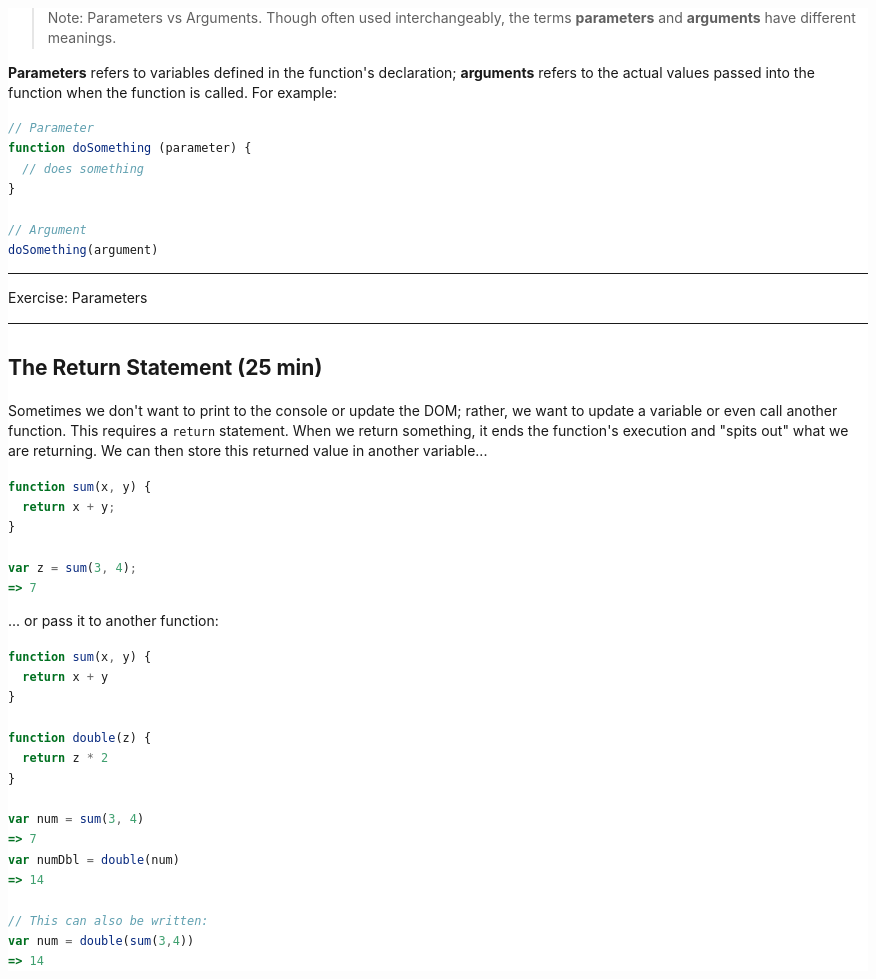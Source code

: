 >Note: Parameters vs Arguments. Though often used interchangeably, the terms __parameters__ and __arguments__ have different meanings.

__Parameters__ refers to variables defined in the function's declaration; __arguments__ refers to the actual values passed into the function when the function is called. For example:

```javascript
// Parameter
function doSomething (parameter) {
  // does something
}

// Argument
doSomething(argument)
```
---

Exercise: Parameters

---

## The Return Statement (25 min)

Sometimes we don't want to print to the console or update the DOM; rather, we want to update a variable or even call another function. This requires a `return` statement. When we return something, it ends the function's execution and "spits out" what we are returning. We can then store this returned value in another variable...

```javascript
function sum(x, y) {
  return x + y;
}

var z = sum(3, 4);
=> 7
```
... or pass it to another function:

```javascript
function sum(x, y) {
  return x + y
}

function double(z) {
  return z * 2
}

var num = sum(3, 4)
=> 7
var numDbl = double(num)
=> 14

// This can also be written:
var num = double(sum(3,4))
=> 14
```
